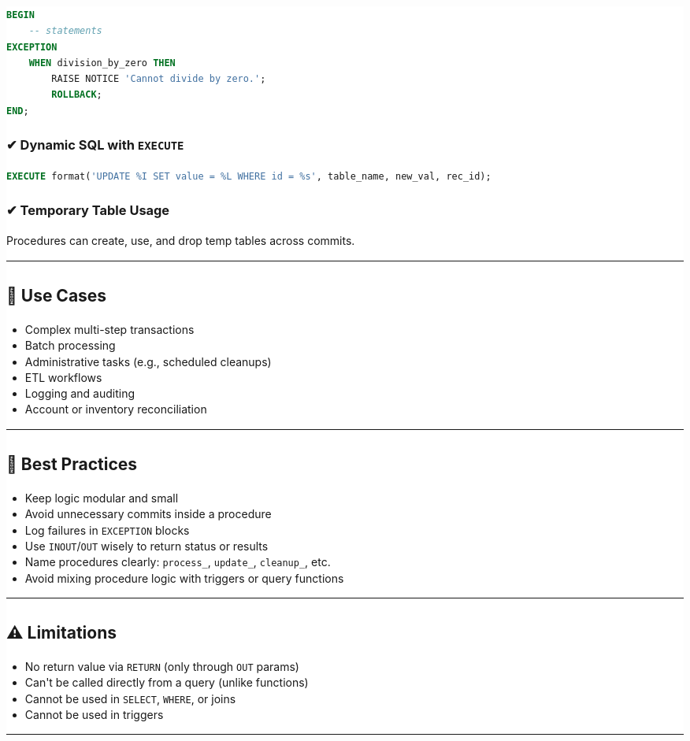 ```sql
BEGIN
    -- statements
EXCEPTION
    WHEN division_by_zero THEN
        RAISE NOTICE 'Cannot divide by zero.';
        ROLLBACK;
END;
```

### ✔ Dynamic SQL with `EXECUTE`

```sql
EXECUTE format('UPDATE %I SET value = %L WHERE id = %s', table_name, new_val, rec_id);
```

### ✔ Temporary Table Usage

Procedures can create, use, and drop temp tables across commits.

---

## 🧭 Use Cases

- Complex multi-step transactions
- Batch processing
- Administrative tasks (e.g., scheduled cleanups)
- ETL workflows
- Logging and auditing
- Account or inventory reconciliation

---

## 🧼 Best Practices

- Keep logic modular and small
- Avoid unnecessary commits inside a procedure
- Log failures in `EXCEPTION` blocks
- Use `INOUT`/`OUT` wisely to return status or results
- Name procedures clearly: `process_`, `update_`, `cleanup_`, etc.
- Avoid mixing procedure logic with triggers or query functions

---

## ⚠️ Limitations

- No return value via `RETURN` (only through `OUT` params)
- Can't be called directly from a query (unlike functions)
- Cannot be used in `SELECT`, `WHERE`, or joins
- Cannot be used in triggers

---

